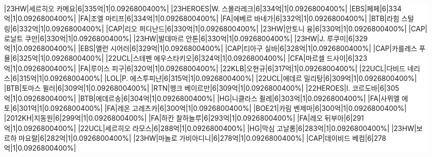 |23HW|세르히오 카메요|6|335억|1|0.0926800400%|
|23HEROES|W. 스몰라레크|6|334억|1|0.0926800400%|
|EBS|페페|6|334억|1|0.0926800400%|
|FA|조엘 마티프|6|334억|1|0.0926800400%|
|FA|에베르 바네가|6|332억|1|0.0926800400%|
|BTB|라힘 스털링|6|332억|1|0.0926800400%|
|CAP|리오 퍼디난드|6|330억|1|0.0926800400%|
|23HW|안토니 융|6|330억|1|0.0926800400%|
|CAP|로날트 쿠만|6|330억|1|0.0926800400%|
|23HW|발데마르 안톤|6|330억|1|0.0926800400%|
|23HW|J. 루쿠미|6|329억|1|0.0926800400%|
|EBS|앨런 시어러|6|329억|1|0.0926800400%|
|CAP|티아구 실바|6|328억|1|0.0926800400%|
|CAP|카를레스 푸욜|6|325억|1|0.0926800400%|
|22UCL|스테펜 에우스타키오|6|324억|1|0.0926800400%|
|CFA|마르셀 드사이|6|323억|1|0.0926800400%|
|FA|루이스 피구|6|320억|1|0.0926800400%|
|22KLB|오현규|6|317억|1|0.0926800400%|
|22UCL|다비드 네리스|6|315억|1|0.0926800400%|
|LOL|P. 에스투피냔|6|315억|1|0.0926800400%|
|22UCL|에데르 밀리탕|6|309억|1|0.0926800400%|
|BTB|토마스 뮐러|6|309억|1|0.0926800400%|
|RTN|헹크 베이르만|6|309억|1|0.0926800400%|
|22HEROES|I. 코르도바|6|305억|1|0.0926800400%|
|BTB|에데르송|6|304억|1|0.0926800400%|
|HG|니클라스 쥘레|6|303억|1|0.0926800400%|
|FA|사뮈엘 에토|6|301억|1|0.0926800400%|
|FA|레온 고레츠카|6|300억|1|0.0926800400%|
|BOE21|카림 벤제마|6|300억|1|0.0926800400%|
|2012KH|지동원|6|299억|1|0.0926800400%|
|FA|하칸 찰하놀루|6|293억|1|0.0926800400%|
|FA|레오 뒤부아|6|291억|1|0.0926800400%|
|22UCL|세르히오 라모스|6|288억|1|0.0926800400%|
|HG|막심 고날롱|6|283억|1|0.0926800400%|
|23HW|보르하 마요랄|6|282억|1|0.0926800400%|
|23HW|마놀로 가비아디니|6|278억|1|0.0926800400%|
|CAP|데이비드 베컴|6|278억|1|0.0926800400%|
